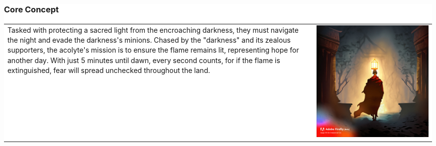 
### Core Concept

<table style="border: none;">
    <tr style="border: none;">
        <td style="border: none;">
            Tasked with protecting a sacred light from the encroaching darkness, they must navigate the night and evade the darkness's minions. Chased by the "darkness" and its zealous supporters, the acolyte's mission is to ensure the flame remains lit, representing hope for another day. With just 5 minutes until dawn, every second counts, for if the flame is extinguished, fear will spread unchecked throughout the land.
        </td>
        <td style="border: none;">
            <img src="Images/Core_concept_1.jpg"/>
        </td>
    </tr>
</table>
